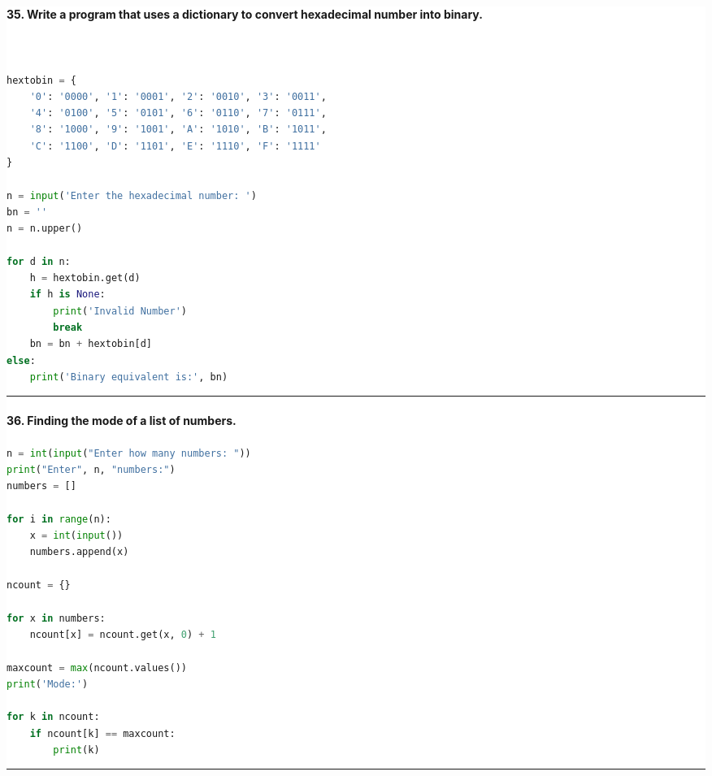 
#### 35. Write a program that uses a dictionary to convert hexadecimal number into binary.

```python


hextobin = {
    '0': '0000', '1': '0001', '2': '0010', '3': '0011',
    '4': '0100', '5': '0101', '6': '0110', '7': '0111',
    '8': '1000', '9': '1001', 'A': '1010', 'B': '1011',
    'C': '1100', 'D': '1101', 'E': '1110', 'F': '1111'
}

n = input('Enter the hexadecimal number: ')
bn = ''
n = n.upper()

for d in n:
    h = hextobin.get(d)
    if h is None:
        print('Invalid Number')
        break
    bn = bn + hextobin[d]
else:
    print('Binary equivalent is:', bn)
```

---

#### 36. Finding the mode of a list of numbers.

```python
n = int(input("Enter how many numbers: "))
print("Enter", n, "numbers:")
numbers = []

for i in range(n):
    x = int(input())
    numbers.append(x)

ncount = {}

for x in numbers:
    ncount[x] = ncount.get(x, 0) + 1

maxcount = max(ncount.values())
print('Mode:')

for k in ncount:
    if ncount[k] == maxcount:
        print(k)
```

---